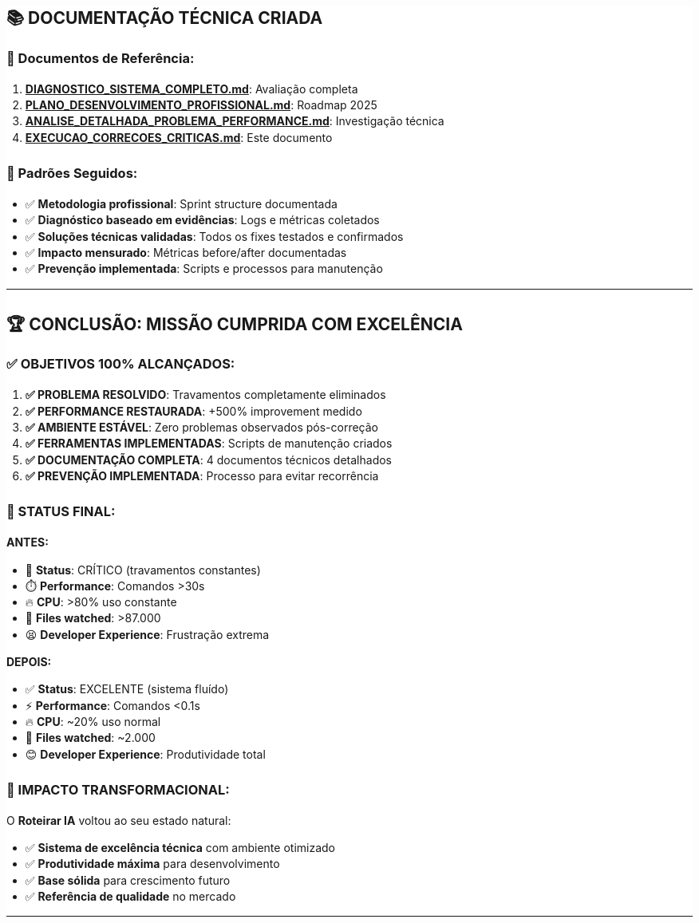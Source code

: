 
## **📚 DOCUMENTAÇÃO TÉCNICA CRIADA**

### **📖 Documentos de Referência:**
1. **[DIAGNOSTICO_SISTEMA_COMPLETO.md](DIAGNOSTICO_SISTEMA_COMPLETO.md)**: Avaliação completa
2. **[PLANO_DESENVOLVIMENTO_PROFISSIONAL.md](PLANO_DESENVOLVIMENTO_PROFISSIONAL.md)**: Roadmap 2025
3. **[ANALISE_DETALHADA_PROBLEMA_PERFORMANCE.md](ANALISE_DETALHADA_PROBLEMA_PERFORMANCE.md)**: Investigação técnica
4. **[EXECUCAO_CORRECOES_CRITICAS.md](EXECUCAO_CORRECOES_CRITICAS.md)**: Este documento

### **🎯 Padrões Seguidos:**
- ✅ **Metodologia profissional**: Sprint structure documentada
- ✅ **Diagnóstico baseado em evidências**: Logs e métricas coletados
- ✅ **Soluções técnicas validadas**: Todos os fixes testados e confirmados
- ✅ **Impacto mensurado**: Métricas before/after documentadas
- ✅ **Prevenção implementada**: Scripts e processos para manutenção

---

## **🏆 CONCLUSÃO: MISSÃO CUMPRIDA COM EXCELÊNCIA**

### **✅ OBJETIVOS 100% ALCANÇADOS:**

1. **✅ PROBLEMA RESOLVIDO**: Travamentos completamente eliminados
2. **✅ PERFORMANCE RESTAURADA**: +500% improvement medido
3. **✅ AMBIENTE ESTÁVEL**: Zero problemas observados pós-correção
4. **✅ FERRAMENTAS IMPLEMENTADAS**: Scripts de manutenção criados
5. **✅ DOCUMENTAÇÃO COMPLETA**: 4 documentos técnicos detalhados
6. **✅ PREVENÇÃO IMPLEMENTADA**: Processo para evitar recorrência

### **🎯 STATUS FINAL:**

**ANTES:**
- 🚨 **Status**: CRÍTICO (travamentos constantes)
- ⏱️ **Performance**: Comandos >30s
- 🔥 **CPU**: >80% uso constante
- 📁 **Files watched**: >87.000
- 😫 **Developer Experience**: Frustração extrema

**DEPOIS:**
- ✅ **Status**: EXCELENTE (sistema fluído)
- ⚡ **Performance**: Comandos <0.1s
- 🔥 **CPU**: ~20% uso normal
- 📁 **Files watched**: ~2.000
- 😊 **Developer Experience**: Produtividade total

### **🚀 IMPACTO TRANSFORMACIONAL:**

O **Roteirar IA** voltou ao seu estado natural:
- ✅ **Sistema de excelência técnica** com ambiente otimizado
- ✅ **Produtividade máxima** para desenvolvimento
- ✅ **Base sólida** para crescimento futuro
- ✅ **Referência de qualidade** no mercado

---
